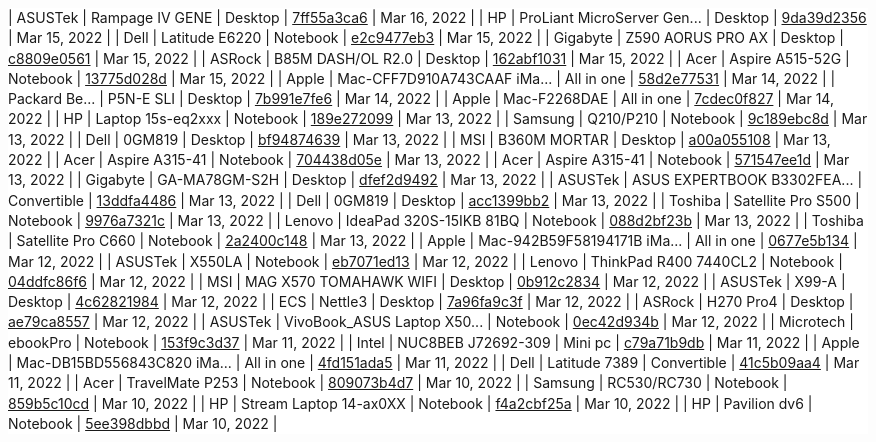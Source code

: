 | ASUSTek       | Rampage IV GENE             | Desktop     | [7ff55a3ca6](https://linux-hardware.org/?probe=7ff55a3ca6) | Mar 16, 2022 |
| HP            | ProLiant MicroServer Gen... | Desktop     | [9da39d2356](https://linux-hardware.org/?probe=9da39d2356) | Mar 15, 2022 |
| Dell          | Latitude E6220              | Notebook    | [e2c9477eb3](https://linux-hardware.org/?probe=e2c9477eb3) | Mar 15, 2022 |
| Gigabyte      | Z590 AORUS PRO AX           | Desktop     | [c8809e0561](https://linux-hardware.org/?probe=c8809e0561) | Mar 15, 2022 |
| ASRock        | B85M DASH/OL R2.0           | Desktop     | [162abf1031](https://linux-hardware.org/?probe=162abf1031) | Mar 15, 2022 |
| Acer          | Aspire A515-52G             | Notebook    | [13775d028d](https://linux-hardware.org/?probe=13775d028d) | Mar 15, 2022 |
| Apple         | Mac-CFF7D910A743CAAF iMa... | All in one  | [58d2e77531](https://linux-hardware.org/?probe=58d2e77531) | Mar 14, 2022 |
| Packard Be... | P5N-E SLI                   | Desktop     | [7b991e7fe6](https://linux-hardware.org/?probe=7b991e7fe6) | Mar 14, 2022 |
| Apple         | Mac-F2268DAE                | All in one  | [7cdec0f827](https://linux-hardware.org/?probe=7cdec0f827) | Mar 14, 2022 |
| HP            | Laptop 15s-eq2xxx           | Notebook    | [189e272099](https://linux-hardware.org/?probe=189e272099) | Mar 13, 2022 |
| Samsung       | Q210/P210                   | Notebook    | [9c189ebc8d](https://linux-hardware.org/?probe=9c189ebc8d) | Mar 13, 2022 |
| Dell          | 0GM819                      | Desktop     | [bf94874639](https://linux-hardware.org/?probe=bf94874639) | Mar 13, 2022 |
| MSI           | B360M MORTAR                | Desktop     | [a00a055108](https://linux-hardware.org/?probe=a00a055108) | Mar 13, 2022 |
| Acer          | Aspire A315-41              | Notebook    | [704438d05e](https://linux-hardware.org/?probe=704438d05e) | Mar 13, 2022 |
| Acer          | Aspire A315-41              | Notebook    | [571547ee1d](https://linux-hardware.org/?probe=571547ee1d) | Mar 13, 2022 |
| Gigabyte      | GA-MA78GM-S2H               | Desktop     | [dfef2d9492](https://linux-hardware.org/?probe=dfef2d9492) | Mar 13, 2022 |
| ASUSTek       | ASUS EXPERTBOOK B3302FEA... | Convertible | [13ddfa4486](https://linux-hardware.org/?probe=13ddfa4486) | Mar 13, 2022 |
| Dell          | 0GM819                      | Desktop     | [acc1399bb2](https://linux-hardware.org/?probe=acc1399bb2) | Mar 13, 2022 |
| Toshiba       | Satellite Pro S500          | Notebook    | [9976a7321c](https://linux-hardware.org/?probe=9976a7321c) | Mar 13, 2022 |
| Lenovo        | IdeaPad 320S-15IKB 81BQ     | Notebook    | [088d2bf23b](https://linux-hardware.org/?probe=088d2bf23b) | Mar 13, 2022 |
| Toshiba       | Satellite Pro C660          | Notebook    | [2a2400c148](https://linux-hardware.org/?probe=2a2400c148) | Mar 13, 2022 |
| Apple         | Mac-942B59F58194171B iMa... | All in one  | [0677e5b134](https://linux-hardware.org/?probe=0677e5b134) | Mar 12, 2022 |
| ASUSTek       | X550LA                      | Notebook    | [eb7071ed13](https://linux-hardware.org/?probe=eb7071ed13) | Mar 12, 2022 |
| Lenovo        | ThinkPad R400 7440CL2       | Notebook    | [04ddfc86f6](https://linux-hardware.org/?probe=04ddfc86f6) | Mar 12, 2022 |
| MSI           | MAG X570 TOMAHAWK WIFI      | Desktop     | [0b912c2834](https://linux-hardware.org/?probe=0b912c2834) | Mar 12, 2022 |
| ASUSTek       | X99-A                       | Desktop     | [4c62821984](https://linux-hardware.org/?probe=4c62821984) | Mar 12, 2022 |
| ECS           | Nettle3                     | Desktop     | [7a96fa9c3f](https://linux-hardware.org/?probe=7a96fa9c3f) | Mar 12, 2022 |
| ASRock        | H270 Pro4                   | Desktop     | [ae79ca8557](https://linux-hardware.org/?probe=ae79ca8557) | Mar 12, 2022 |
| ASUSTek       | VivoBook_ASUS Laptop X50... | Notebook    | [0ec42d934b](https://linux-hardware.org/?probe=0ec42d934b) | Mar 12, 2022 |
| Microtech     | ebookPro                    | Notebook    | [153f9c3d37](https://linux-hardware.org/?probe=153f9c3d37) | Mar 11, 2022 |
| Intel         | NUC8BEB J72692-309          | Mini pc     | [c79a71b9db](https://linux-hardware.org/?probe=c79a71b9db) | Mar 11, 2022 |
| Apple         | Mac-DB15BD556843C820 iMa... | All in one  | [4fd151ada5](https://linux-hardware.org/?probe=4fd151ada5) | Mar 11, 2022 |
| Dell          | Latitude 7389               | Convertible | [41c5b09aa4](https://linux-hardware.org/?probe=41c5b09aa4) | Mar 11, 2022 |
| Acer          | TravelMate P253             | Notebook    | [809073b4d7](https://linux-hardware.org/?probe=809073b4d7) | Mar 10, 2022 |
| Samsung       | RC530/RC730                 | Notebook    | [859b5c10cd](https://linux-hardware.org/?probe=859b5c10cd) | Mar 10, 2022 |
| HP            | Stream Laptop 14-ax0XX      | Notebook    | [f4a2cbf25a](https://linux-hardware.org/?probe=f4a2cbf25a) | Mar 10, 2022 |
| HP            | Pavilion dv6                | Notebook    | [5ee398dbbd](https://linux-hardware.org/?probe=5ee398dbbd) | Mar 10, 2022 |